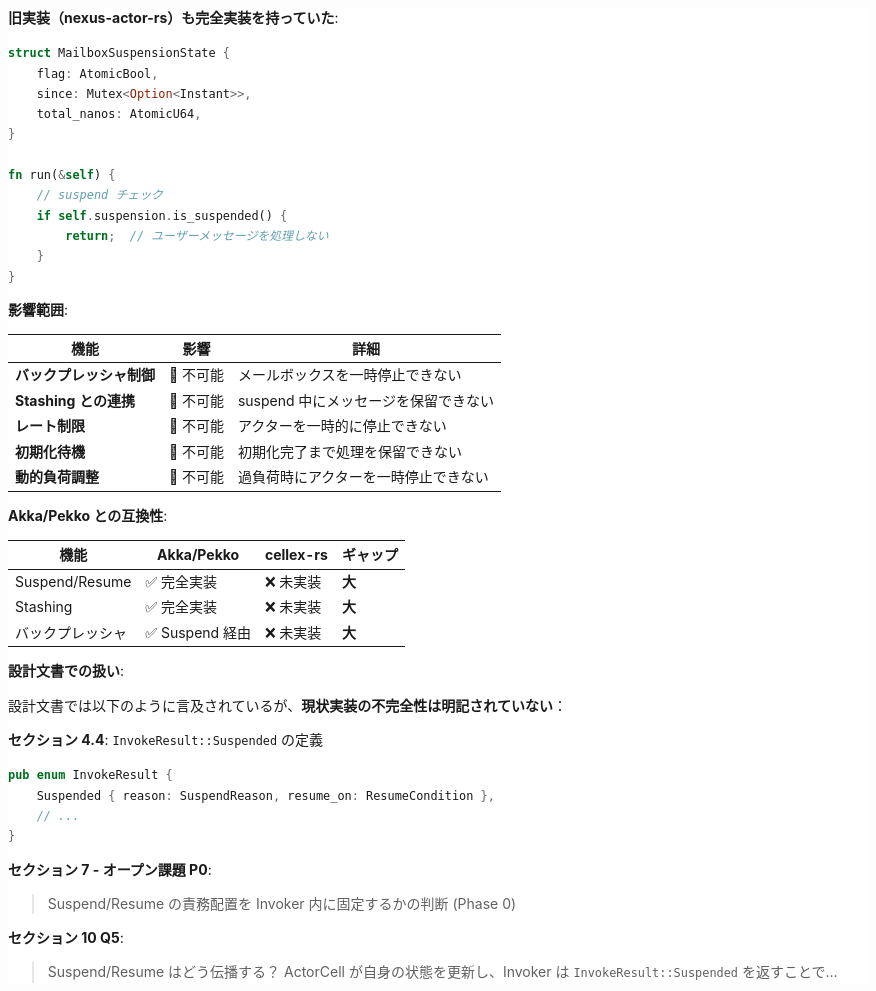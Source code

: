 **旧実装（nexus-actor-rs）も完全実装を持っていた**:

```rust
struct MailboxSuspensionState {
    flag: AtomicBool,
    since: Mutex<Option<Instant>>,
    total_nanos: AtomicU64,
}

fn run(&self) {
    // suspend チェック
    if self.suspension.is_suspended() {
        return;  // ユーザーメッセージを処理しない
    }
}
```

**影響範囲**:

| 機能 | 影響 | 詳細 |
|-----|------|-----|
| **バックプレッシャ制御** | 🔴 不可能 | メールボックスを一時停止できない |
| **Stashing との連携** | 🔴 不可能 | suspend 中にメッセージを保留できない |
| **レート制限** | 🔴 不可能 | アクターを一時的に停止できない |
| **初期化待機** | 🔴 不可能 | 初期化完了まで処理を保留できない |
| **動的負荷調整** | 🔴 不可能 | 過負荷時にアクターを一時停止できない |

**Akka/Pekko との互換性**:

| 機能 | Akka/Pekko | cellex-rs | ギャップ |
|-----|-----------|-----------|---------|
| Suspend/Resume | ✅ 完全実装 | ❌ 未実装 | **大** |
| Stashing | ✅ 完全実装 | ❌ 未実装 | **大** |
| バックプレッシャ | ✅ Suspend 経由 | ❌ 未実装 | **大** |

**設計文書での扱い**:

設計文書では以下のように言及されているが、**現状実装の不完全性は明記されていない**：

**セクション 4.4**: `InvokeResult::Suspended` の定義
```rust
pub enum InvokeResult {
    Suspended { reason: SuspendReason, resume_on: ResumeCondition },
    // ...
}
```

**セクション 7 - オープン課題 P0**:
> Suspend/Resume の責務配置を Invoker 内に固定するかの判断 (Phase 0)

**セクション 10 Q5**:
> Suspend/Resume はどう伝播する？
> ActorCell が自身の状態を更新し、Invoker は `InvokeResult::Suspended` を返すことで...
